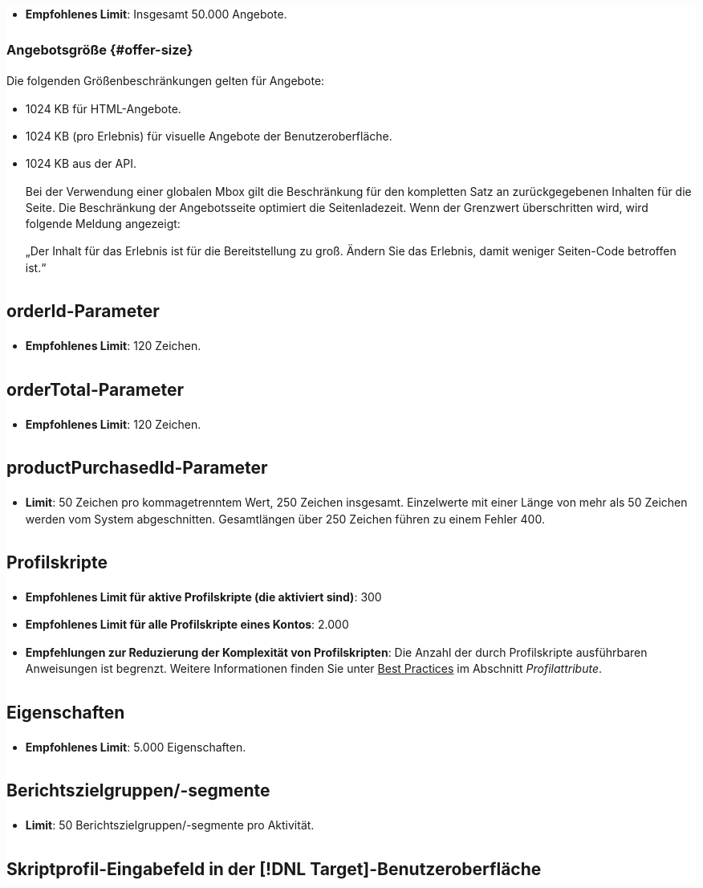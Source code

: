 * **Empfohlenes Limit**: Insgesamt 50.000 Angebote.

### Angebotsgröße {#offer-size}

Die folgenden Größenbeschränkungen gelten für Angebote:

* 1024 KB für HTML-Angebote.
* 1024 KB (pro Erlebnis) für visuelle Angebote der Benutzeroberfläche.
* 1024 KB aus der API.

   Bei der Verwendung einer globalen Mbox gilt die Beschränkung für den kompletten Satz an zurückgegebenen Inhalten für die Seite. Die Beschränkung der Angebotsseite optimiert die Seitenladezeit. Wenn der Grenzwert überschritten wird, wird folgende Meldung angezeigt:

   „Der Inhalt für das Erlebnis ist für die Bereitstellung zu groß. Ändern Sie das Erlebnis, damit weniger Seiten-Code betroffen ist.“

## orderId-Parameter

* **Empfohlenes Limit**: 120 Zeichen.

## orderTotal-Parameter

* **Empfohlenes Limit**: 120 Zeichen.

## productPurchasedId-Parameter

* **Limit**: 50 Zeichen pro kommagetrenntem Wert, 250 Zeichen insgesamt. Einzelwerte mit einer Länge von mehr als 50 Zeichen werden vom System abgeschnitten. Gesamtlängen über 250 Zeichen führen zu einem Fehler 400.

## Profilskripte

* **Empfohlenes Limit für aktive Profilskripte (die aktiviert sind)**: 300

* **Empfohlenes Limit für alle Profilskripte eines Kontos**: 2.000

* **Empfehlungen zur Reduzierung der Komplexität von Profilskripten**: Die Anzahl der durch Profilskripte ausführbaren Anweisungen ist begrenzt. Weitere Informationen finden Sie unter [Best Practices](/help/c-target/c-visitor-profile/profile-parameters.md#best) im Abschnitt *Profilattribute*.

## Eigenschaften

* **Empfohlenes Limit**: 5.000 Eigenschaften.

## Berichtszielgruppen/-segmente

* **Limit**: 50 Berichtszielgruppen/-segmente pro Aktivität.

## Skriptprofil-Eingabefeld in der [!DNL Target]-Benutzeroberfläche
